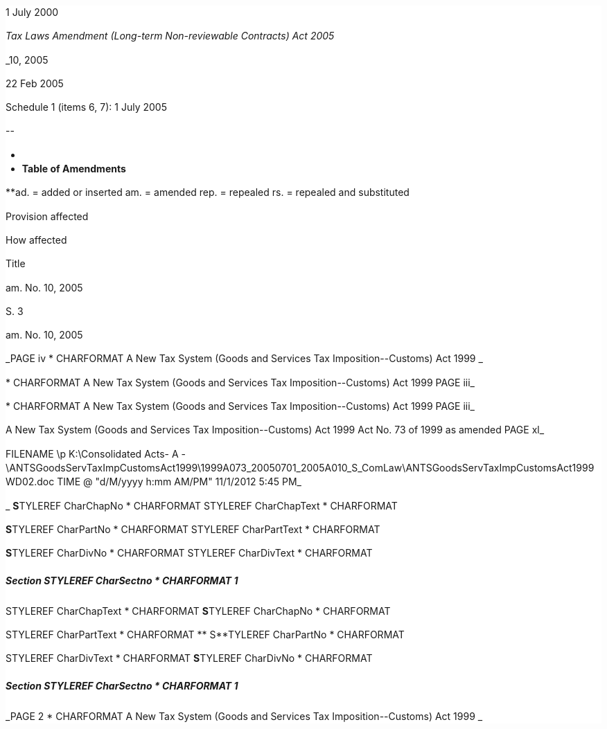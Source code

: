 1 July 2000

_Tax Laws Amendment (Long-term Non-reviewable Contracts) Act 2005_

_10, 2005

22 Feb 2005

Schedule 1 (items 6, 7): 1 July 2005

--

  * 
  * **Table of Amendments**


**ad. = added or inserted	am. = amended	rep. = repealed	rs. = repealed and substituted

Provision affected

How affected

Title	

am. No. 10, 2005

S. 3	

am. No. 10, 2005

_PAGE  iv              \* CHARFORMAT A New Tax System (Goods and Services Tax Imposition--Customs) Act 1999       _

  \* CHARFORMAT A New Tax System (Goods and Services Tax Imposition--Customs) Act 1999                    PAGE  iii_

  \* CHARFORMAT A New Tax System (Goods and Services Tax Imposition--Customs) Act 1999                    PAGE  iii_

  A New Tax System (Goods and Services Tax Imposition--Customs) Act 1999         Act No. 73 of 1999 as amended        PAGE xl_

 FILENAME \p K:\Consolidated Acts\- A -\ANTSGoodsServTaxImpCustomsAct1999\1999A073_20050701_2005A010_S_ComLaw\ANTSGoodsServTaxImpCustomsAct1999WD02.doc  TIME \@ "d/M/yyyy h:mm AM/PM" 11/1/2012 5:45 PM_

_ **S**TYLEREF  CharChapNo  \* CHARFORMAT    STYLEREF  CharChapText  \* CHARFORMAT 

 **S**TYLEREF  CharPartNo  \* CHARFORMAT    STYLEREF  CharPartText  \* CHARFORMAT 

 **S**TYLEREF  CharDivNo  \* CHARFORMAT    STYLEREF  CharDivText  \* CHARFORMAT 

##### Section  STYLEREF  CharSectno  \* CHARFORMAT 1

 STYLEREF  CharChapText  \* CHARFORMAT    **S**TYLEREF  CharChapNo  \* CHARFORMAT 

 STYLEREF  CharPartText  \* CHARFORMAT   ** S**TYLEREF  CharPartNo  \* CHARFORMAT 

 STYLEREF  CharDivText  \* CHARFORMAT    **S**TYLEREF  CharDivNo  \* CHARFORMAT 

##### Section  STYLEREF  CharSectno  \* CHARFORMAT 1

_PAGE  2              \* CHARFORMAT A New Tax System (Goods and Services Tax Imposition--Customs) Act 1999       _
